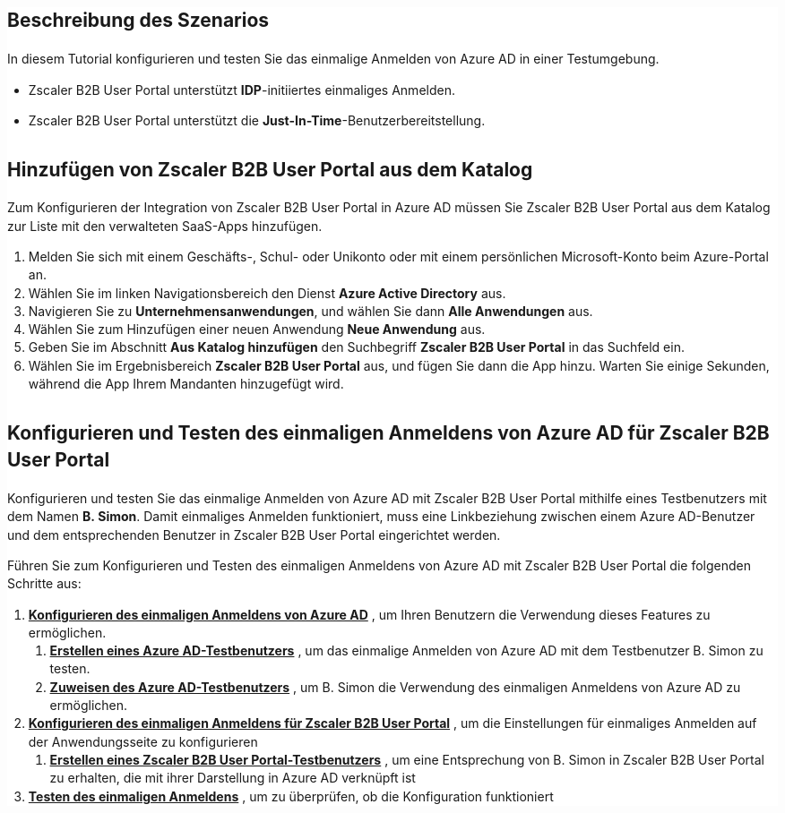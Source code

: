 ## <a name="scenario-description"></a>Beschreibung des Szenarios

In diesem Tutorial konfigurieren und testen Sie das einmalige Anmelden von Azure AD in einer Testumgebung.

* Zscaler B2B User Portal unterstützt **IDP**-initiiertes einmaliges Anmelden.

* Zscaler B2B User Portal unterstützt die **Just-In-Time**-Benutzerbereitstellung.

## <a name="add-zscaler-b2b-user-portal-from-the-gallery"></a>Hinzufügen von Zscaler B2B User Portal aus dem Katalog

Zum Konfigurieren der Integration von Zscaler B2B User Portal in Azure AD müssen Sie Zscaler B2B User Portal aus dem Katalog zur Liste mit den verwalteten SaaS-Apps hinzufügen.

1. Melden Sie sich mit einem Geschäfts-, Schul- oder Unikonto oder mit einem persönlichen Microsoft-Konto beim Azure-Portal an.
1. Wählen Sie im linken Navigationsbereich den Dienst **Azure Active Directory** aus.
1. Navigieren Sie zu **Unternehmensanwendungen**, und wählen Sie dann **Alle Anwendungen** aus.
1. Wählen Sie zum Hinzufügen einer neuen Anwendung **Neue Anwendung** aus.
1. Geben Sie im Abschnitt **Aus Katalog hinzufügen** den Suchbegriff **Zscaler B2B User Portal** in das Suchfeld ein.
1. Wählen Sie im Ergebnisbereich **Zscaler B2B User Portal** aus, und fügen Sie dann die App hinzu. Warten Sie einige Sekunden, während die App Ihrem Mandanten hinzugefügt wird.

## <a name="configure-and-test-azure-ad-sso-for-zscaler-b2b-user-portal"></a>Konfigurieren und Testen des einmaligen Anmeldens von Azure AD für Zscaler B2B User Portal

Konfigurieren und testen Sie das einmalige Anmelden von Azure AD mit Zscaler B2B User Portal mithilfe eines Testbenutzers mit dem Namen **B. Simon**. Damit einmaliges Anmelden funktioniert, muss eine Linkbeziehung zwischen einem Azure AD-Benutzer und dem entsprechenden Benutzer in Zscaler B2B User Portal eingerichtet werden.

Führen Sie zum Konfigurieren und Testen des einmaligen Anmeldens von Azure AD mit Zscaler B2B User Portal die folgenden Schritte aus:

1. **[Konfigurieren des einmaligen Anmeldens von Azure AD](#configure-azure-ad-sso)** , um Ihren Benutzern die Verwendung dieses Features zu ermöglichen.
    1. **[Erstellen eines Azure AD-Testbenutzers](#create-an-azure-ad-test-user)** , um das einmalige Anmelden von Azure AD mit dem Testbenutzer B. Simon zu testen.
    1. **[Zuweisen des Azure AD-Testbenutzers](#assign-the-azure-ad-test-user)** , um B. Simon die Verwendung des einmaligen Anmeldens von Azure AD zu ermöglichen.
1. **[Konfigurieren des einmaligen Anmeldens für Zscaler B2B User Portal](#configure-zscaler-b2b-user-portal-sso)** , um die Einstellungen für einmaliges Anmelden auf der Anwendungsseite zu konfigurieren
    1. **[Erstellen eines Zscaler B2B User Portal-Testbenutzers](#create-zscaler-b2b-user-portal-test-user)** , um eine Entsprechung von B. Simon in Zscaler B2B User Portal zu erhalten, die mit ihrer Darstellung in Azure AD verknüpft ist
1. **[Testen des einmaligen Anmeldens](#test-sso)** , um zu überprüfen, ob die Konfiguration funktioniert
